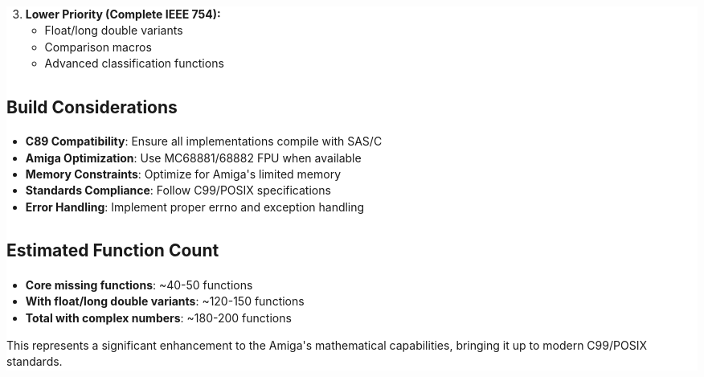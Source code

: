 3. **Lower Priority (Complete IEEE 754):**
   - Float/long double variants
   - Comparison macros
   - Advanced classification functions

## Build Considerations

- **C89 Compatibility**: Ensure all implementations compile with SAS/C
- **Amiga Optimization**: Use MC68881/68882 FPU when available
- **Memory Constraints**: Optimize for Amiga's limited memory
- **Standards Compliance**: Follow C99/POSIX specifications
- **Error Handling**: Implement proper errno and exception handling

## Estimated Function Count

- **Core missing functions**: ~40-50 functions
- **With float/long double variants**: ~120-150 functions
- **Total with complex numbers**: ~180-200 functions

This represents a significant enhancement to the Amiga's mathematical capabilities, bringing it up to modern C99/POSIX standards.
